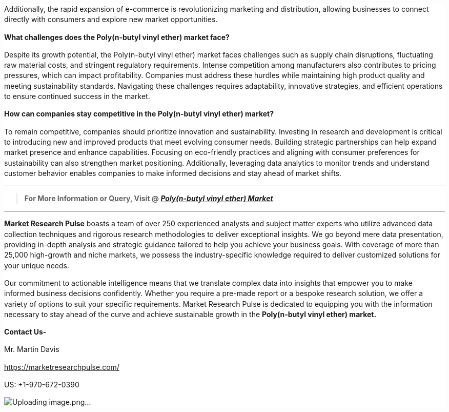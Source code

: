 Additionally, the rapid expansion of e-commerce is revolutionizing marketing and distribution, allowing businesses to connect directly with consumers and explore new market opportunities.</p><p><strong>What challenges does the Poly(n-butyl vinyl ether) market face?</strong></p><p>Despite its growth potential, the Poly(n-butyl vinyl ether) market faces challenges such as supply chain disruptions, fluctuating raw material costs, and stringent regulatory requirements. Intense competition among manufacturers also contributes to pricing pressures, which can impact profitability. Companies must address these hurdles while maintaining high product quality and meeting sustainability standards. Navigating these challenges requires adaptability, innovative strategies, and efficient operations to ensure continued success in the market.</p><p><strong>How can companies stay competitive in the Poly(n-butyl vinyl ether) market?</strong></p><p>To remain competitive, companies should prioritize innovation and sustainability. Investing in research and development is critical to introducing new and improved products that meet evolving consumer needs. Building strategic partnerships can help expand market presence and enhance capabilities. Focusing on eco-friendly practices and aligning with consumer preferences for sustainability can also strengthen market positioning. Additionally, leveraging data analytics to monitor trends and understand customer behavior enables companies to make informed decisions and stay ahead of market shifts.</p><hr /><blockquote><p><strong>For More Information or Query, Visit @&nbsp;<em><a href="https://marketresearchpulse.com/report/17816/polyn-butyl-vinyl-ether-market?utm_source=Linkedin&utm_medium=027">Poly(n-butyl vinyl ether) Market</a></em></strong></p></blockquote><hr /><p><strong>Market Research Pulse</strong> boasts a team of over 250 experienced analysts and subject matter experts who utilize advanced data collection techniques and rigorous research methodologies to deliver exceptional insights. We go beyond mere data presentation, providing in-depth analysis and strategic guidance tailored to help you achieve your business goals. With coverage of more than 25,000 high-growth and niche markets, we possess the industry-specific knowledge required to deliver customized solutions for your unique needs.</p><p>Our commitment to actionable intelligence means that we translate complex data into insights that empower you to make informed business decisions confidently. Whether you require a pre-made report or a bespoke research solution, we offer a variety of options to suit your specific requirements. Market Research Pulse is dedicated to equipping you with the information necessary to stay ahead of the curve and achieve sustainable growth in the <strong>Poly(n-butyl vinyl ether) market.</strong></p><p><strong>Contact Us-</strong></p><p>Mr. Martin Davis</p><p>https://marketresearchpulse.com/</p><p>US: +1-970-672-0390</p>
![Uploading image.png…]()
